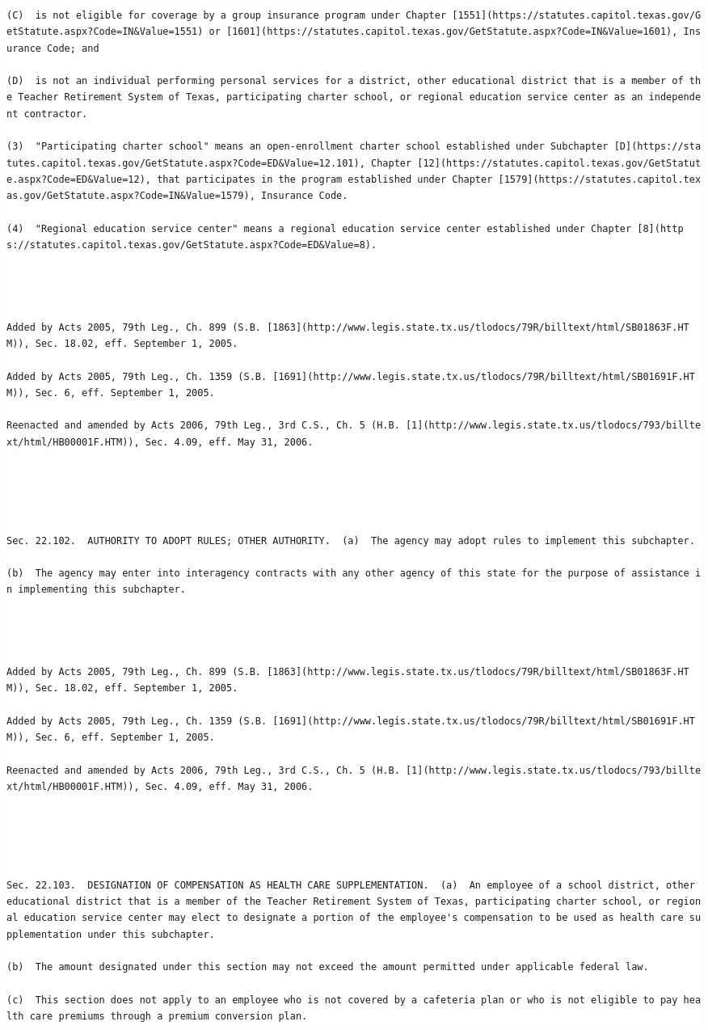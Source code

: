    (C)  is not eligible for coverage by a group insurance program under Chapter [1551](https://statutes.capitol.texas.gov/GetStatute.aspx?Code=IN&Value=1551) or [1601](https://statutes.capitol.texas.gov/GetStatute.aspx?Code=IN&Value=1601), Insurance Code; and
    
    (D)  is not an individual performing personal services for a district, other educational district that is a member of the Teacher Retirement System of Texas, participating charter school, or regional education service center as an independent contractor.
    
    (3)  "Participating charter school" means an open-enrollment charter school established under Subchapter [D](https://statutes.capitol.texas.gov/GetStatute.aspx?Code=ED&Value=12.101), Chapter [12](https://statutes.capitol.texas.gov/GetStatute.aspx?Code=ED&Value=12), that participates in the program established under Chapter [1579](https://statutes.capitol.texas.gov/GetStatute.aspx?Code=IN&Value=1579), Insurance Code.
    
    (4)  "Regional education service center" means a regional education service center established under Chapter [8](https://statutes.capitol.texas.gov/GetStatute.aspx?Code=ED&Value=8).
    
    
    
    
    Added by Acts 2005, 79th Leg., Ch. 899 (S.B. [1863](http://www.legis.state.tx.us/tlodocs/79R/billtext/html/SB01863F.HTM)), Sec. 18.02, eff. September 1, 2005.
    
    Added by Acts 2005, 79th Leg., Ch. 1359 (S.B. [1691](http://www.legis.state.tx.us/tlodocs/79R/billtext/html/SB01691F.HTM)), Sec. 6, eff. September 1, 2005.
    
    Reenacted and amended by Acts 2006, 79th Leg., 3rd C.S., Ch. 5 (H.B. [1](http://www.legis.state.tx.us/tlodocs/793/billtext/html/HB00001F.HTM)), Sec. 4.09, eff. May 31, 2006.
    
    
    
    
    
    Sec. 22.102.  AUTHORITY TO ADOPT RULES; OTHER AUTHORITY.  (a)  The agency may adopt rules to implement this subchapter.
    
    (b)  The agency may enter into interagency contracts with any other agency of this state for the purpose of assistance in implementing this subchapter.
    
    
    
    
    Added by Acts 2005, 79th Leg., Ch. 899 (S.B. [1863](http://www.legis.state.tx.us/tlodocs/79R/billtext/html/SB01863F.HTM)), Sec. 18.02, eff. September 1, 2005.
    
    Added by Acts 2005, 79th Leg., Ch. 1359 (S.B. [1691](http://www.legis.state.tx.us/tlodocs/79R/billtext/html/SB01691F.HTM)), Sec. 6, eff. September 1, 2005.
    
    Reenacted and amended by Acts 2006, 79th Leg., 3rd C.S., Ch. 5 (H.B. [1](http://www.legis.state.tx.us/tlodocs/793/billtext/html/HB00001F.HTM)), Sec. 4.09, eff. May 31, 2006.
    
    
    
    
    
    Sec. 22.103.  DESIGNATION OF COMPENSATION AS HEALTH CARE SUPPLEMENTATION.  (a)  An employee of a school district, other educational district that is a member of the Teacher Retirement System of Texas, participating charter school, or regional education service center may elect to designate a portion of the employee's compensation to be used as health care supplementation under this subchapter.
    
    (b)  The amount designated under this section may not exceed the amount permitted under applicable federal law.
    
    (c)  This section does not apply to an employee who is not covered by a cafeteria plan or who is not eligible to pay health care premiums through a premium conversion plan.
    